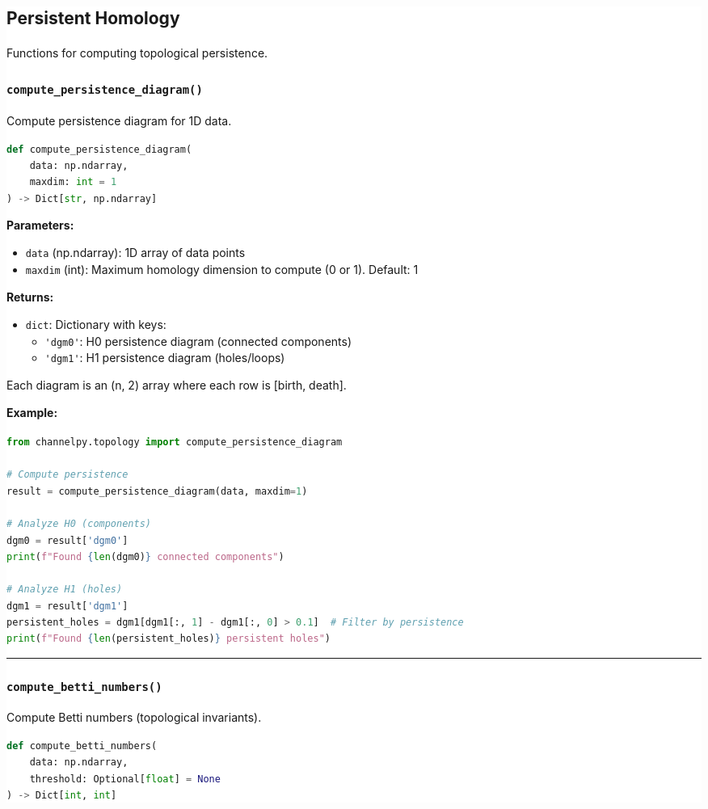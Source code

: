 
## Persistent Homology

Functions for computing topological persistence.

### `compute_persistence_diagram()`

Compute persistence diagram for 1D data.
```python
def compute_persistence_diagram(
    data: np.ndarray,
    maxdim: int = 1
) -> Dict[str, np.ndarray]
```

**Parameters:**
- `data` (np.ndarray): 1D array of data points
- `maxdim` (int): Maximum homology dimension to compute (0 or 1). Default: 1

**Returns:**
- `dict`: Dictionary with keys:
  - `'dgm0'`: H0 persistence diagram (connected components)
  - `'dgm1'`: H1 persistence diagram (holes/loops)
  
Each diagram is an (n, 2) array where each row is [birth, death].

**Example:**
```python
from channelpy.topology import compute_persistence_diagram

# Compute persistence
result = compute_persistence_diagram(data, maxdim=1)

# Analyze H0 (components)
dgm0 = result['dgm0']
print(f"Found {len(dgm0)} connected components")

# Analyze H1 (holes)
dgm1 = result['dgm1']
persistent_holes = dgm1[dgm1[:, 1] - dgm1[:, 0] > 0.1]  # Filter by persistence
print(f"Found {len(persistent_holes)} persistent holes")
```

---

### `compute_betti_numbers()`

Compute Betti numbers (topological invariants).
```python
def compute_betti_numbers(
    data: np.ndarray,
    threshold: Optional[float] = None
) -> Dict[int, int]
```
